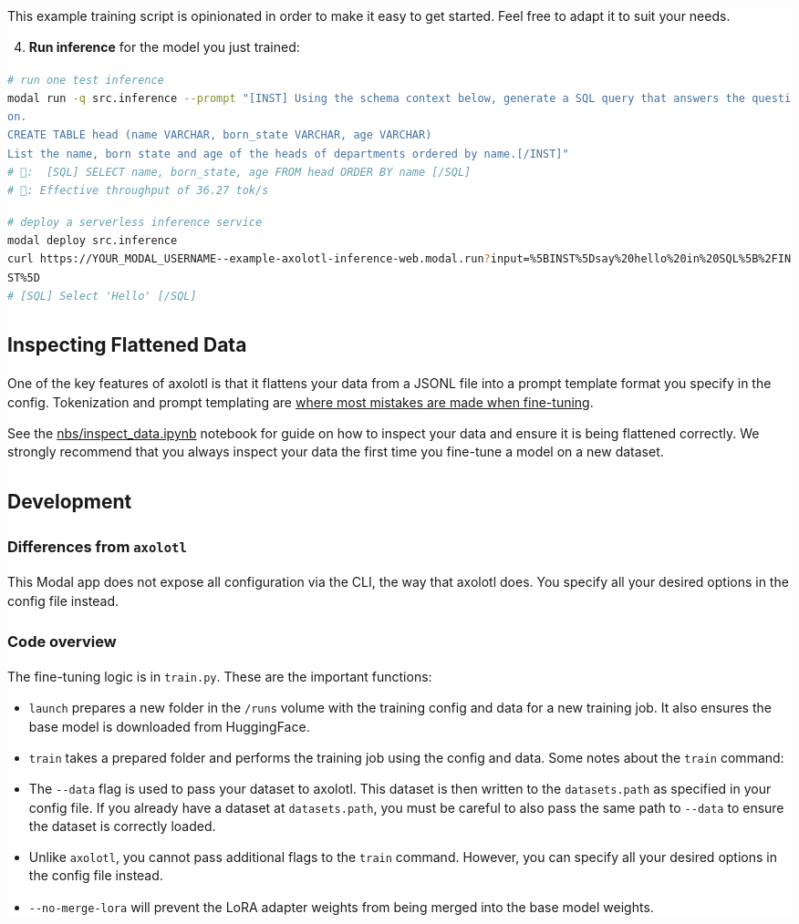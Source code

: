 This example training script is opinionated in order to make it easy to get started. Feel free to adapt it to suit your needs.

4. **Run inference** for the model you just trained:

```bash
# run one test inference
modal run -q src.inference --prompt "[INST] Using the schema context below, generate a SQL query that answers the question.
CREATE TABLE head (name VARCHAR, born_state VARCHAR, age VARCHAR)
List the name, born state and age of the heads of departments ordered by name.[/INST]"
# 🤖:  [SQL] SELECT name, born_state, age FROM head ORDER BY name [/SQL]
# 🧠: Effective throughput of 36.27 tok/s
```

```bash
# deploy a serverless inference service
modal deploy src.inference
curl https://YOUR_MODAL_USERNAME--example-axolotl-inference-web.modal.run?input=%5BINST%5Dsay%20hello%20in%20SQL%5B%2FINST%5D
# [SQL] Select 'Hello' [/SQL]
```

## Inspecting Flattened Data

One of the key features of axolotl is that it flattens your data from a JSONL file into a prompt template format you specify in the config.
Tokenization and prompt templating are [where most mistakes are made when fine-tuning](https://hamel.dev/notes/llm/05_tokenizer_gotchas.html).

See the [nbs/inspect_data.ipynb](nbs/inspect_data.ipynb) notebook for guide on how to inspect your data and ensure it is being flattened correctly.
We strongly recommend that you always inspect your data the first time you fine-tune a model on a new dataset.

## Development

### Differences from `axolotl`

This Modal app does not expose all configuration via the CLI, the way that axolotl does. You specify all your desired options in the config file instead.

### Code overview

The fine-tuning logic is in `train.py`. These are the important functions:

- `launch` prepares a new folder in the `/runs` volume with the training config and data for a new training job. It also ensures the base model is downloaded from HuggingFace.
- `train` takes a prepared folder and performs the training job using the config and data.
  Some notes about the `train` command:

- The `--data` flag is used to pass your dataset to axolotl. This dataset is then written to the `datasets.path` as specified in your config file. If you already have a dataset at `datasets.path`, you must be careful to also pass the same path to `--data` to ensure the dataset is correctly loaded.
- Unlike `axolotl`, you cannot pass additional flags to the `train` command. However, you can specify all your desired options in the config file instead.
- `--no-merge-lora` will prevent the LoRA adapter weights from being merged into the base model weights.
